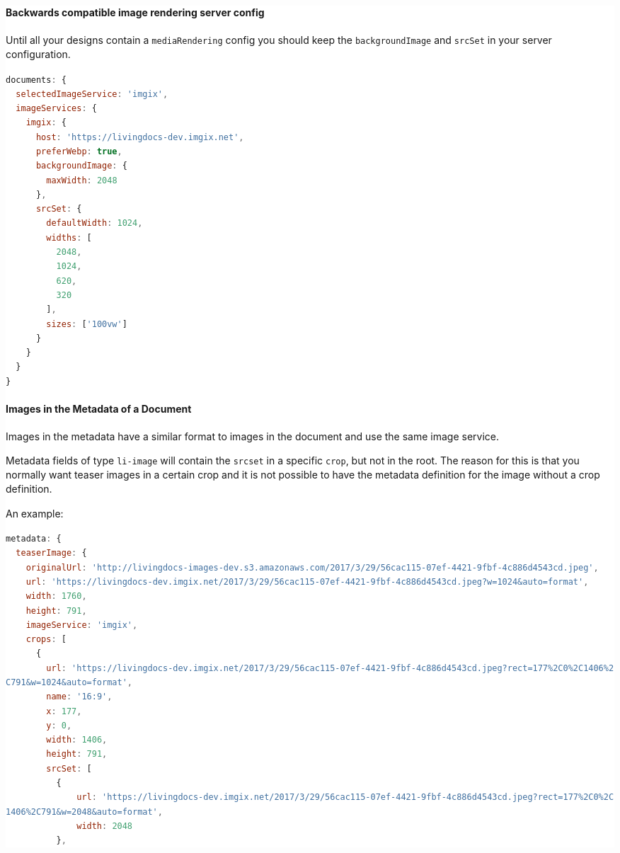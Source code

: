 #### Backwards compatible image rendering server config

Until all your designs contain a `mediaRendering` config you should
keep the `backgroundImage` and `srcSet` in your server configuration.

```js
documents: {
  selectedImageService: 'imgix',
  imageServices: {
    imgix: {
      host: 'https://livingdocs-dev.imgix.net',
      preferWebp: true,
      backgroundImage: {
        maxWidth: 2048
      },
      srcSet: {
        defaultWidth: 1024,
        widths: [
          2048,
          1024,
          620,
          320
        ],
        sizes: ['100vw']
      }
    }
  }
}
```

#### Images in the Metadata of a Document

Images in the metadata have a similar format to images in the document and
use the same image service.

Metadata fields of type `li-image` will contain the `srcset` in a specific `crop`, but not in the root. The reason for this is that you normally want teaser images in a certain crop and it is not possible to have the metadata definition for the image without a crop definition.

An example:

```js
metadata: {
  teaserImage: {
    originalUrl: 'http://livingdocs-images-dev.s3.amazonaws.com/2017/3/29/56cac115-07ef-4421-9fbf-4c886d4543cd.jpeg',
    url: 'https://livingdocs-dev.imgix.net/2017/3/29/56cac115-07ef-4421-9fbf-4c886d4543cd.jpeg?w=1024&auto=format',
    width: 1760,
    height: 791,
    imageService: 'imgix',
    crops: [
      {
        url: 'https://livingdocs-dev.imgix.net/2017/3/29/56cac115-07ef-4421-9fbf-4c886d4543cd.jpeg?rect=177%2C0%2C1406%2C791&w=1024&auto=format',
        name: '16:9',
        x: 177,
        y: 0,
        width: 1406,
        height: 791,
        srcSet: [
          {
              url: 'https://livingdocs-dev.imgix.net/2017/3/29/56cac115-07ef-4421-9fbf-4c886d4543cd.jpeg?rect=177%2C0%2C1406%2C791&w=2048&auto=format',
              width: 2048
          },
```